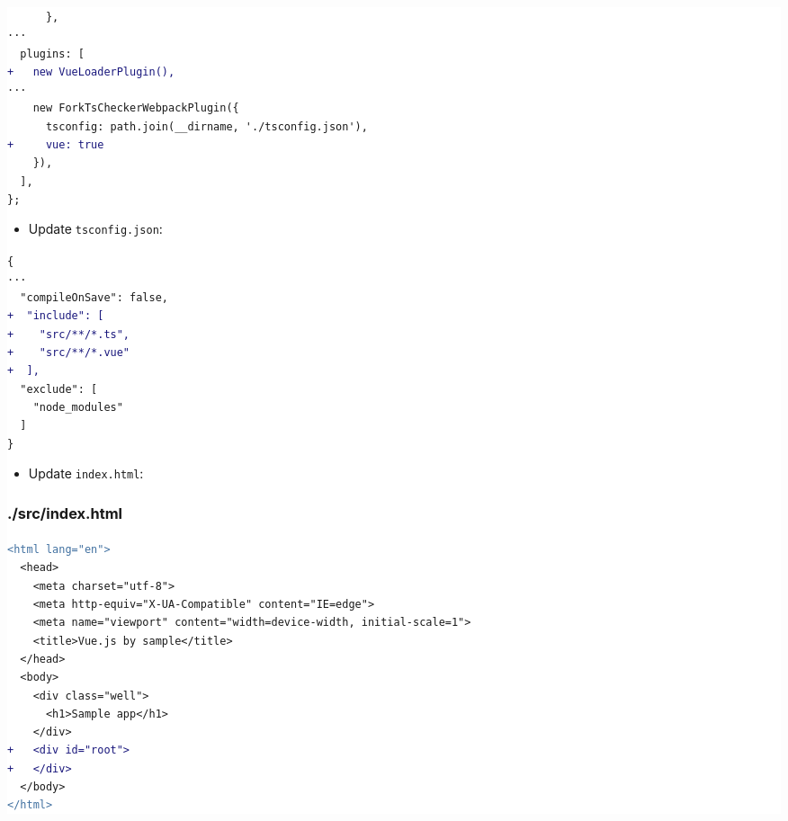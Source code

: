 ```diff
      },
···
  plugins: [
+   new VueLoaderPlugin(),
···
    new ForkTsCheckerWebpackPlugin({
      tsconfig: path.join(__dirname, './tsconfig.json'),
+     vue: true
    }),
  ],
};

```

- Update `tsconfig.json`:

```diff
{
···
  "compileOnSave": false,
+  "include": [
+    "src/**/*.ts",
+    "src/**/*.vue"
+  ],
  "exclude": [
    "node_modules"
  ]
}

```

- Update `index.html`:

### ./src/index.html

```diff
<html lang="en">
  <head>
    <meta charset="utf-8">
    <meta http-equiv="X-UA-Compatible" content="IE=edge">
    <meta name="viewport" content="width=device-width, initial-scale=1">
    <title>Vue.js by sample</title>
  </head>
  <body>
    <div class="well">
      <h1>Sample app</h1>
    </div>
+   <div id="root">
+   </div>
  </body>
</html>
```

